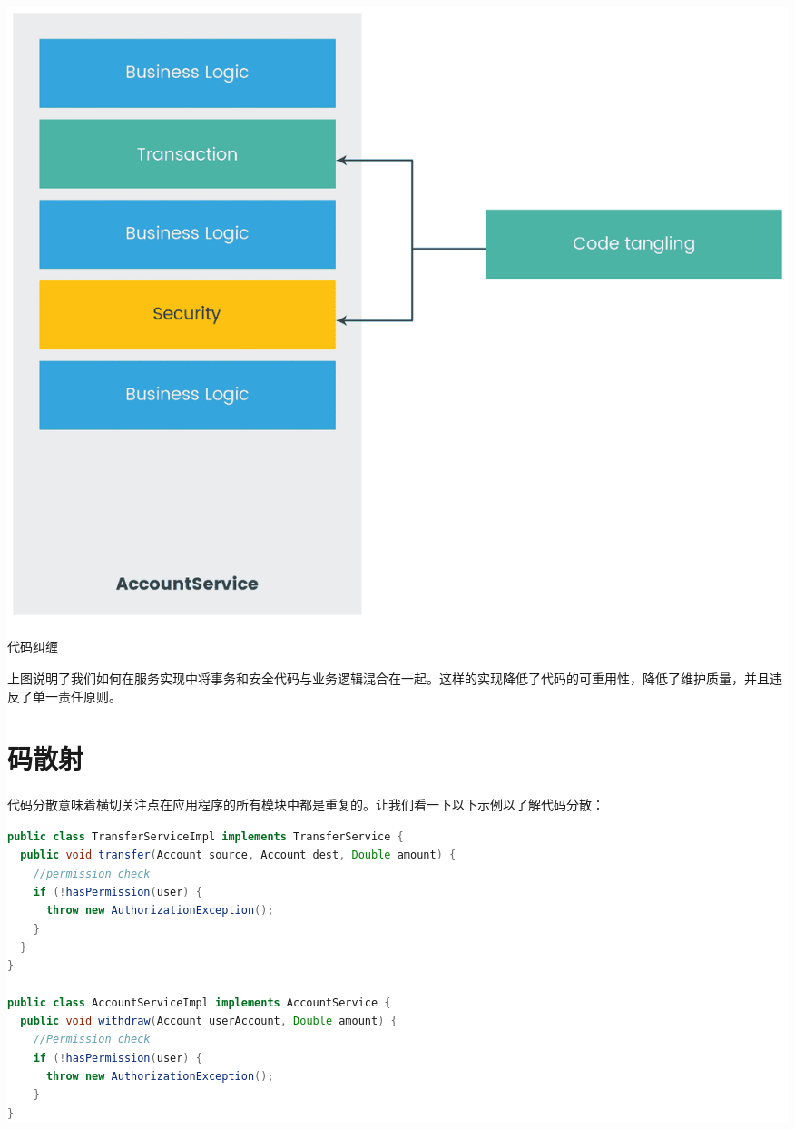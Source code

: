 ![](img/67377d05-09ec-425d-840a-a338a3cd835e.jpg)

代码纠缠

上图说明了我们如何在服务实现中将事务和安全代码与业务逻辑混合在一起。这样的实现降低了代码的可重用性，降低了维护质量，并且违反了单一责任原则。

# 码散射

代码分散意味着横切关注点在应用程序的所有模块中都是重复的。让我们看一下以下示例以了解代码分散：

```java
public class TransferServiceImpl implements TransferService {
  public void transfer(Account source, Account dest, Double amount) {
    //permission check
    if (!hasPermission(user) {
      throw new AuthorizationException();
    }
  }
}

public class AccountServiceImpl implements AccountService {
  public void withdraw(Account userAccount, Double amount) {
    //Permission check
    if (!hasPermission(user) {
      throw new AuthorizationException();
    }
}
```
